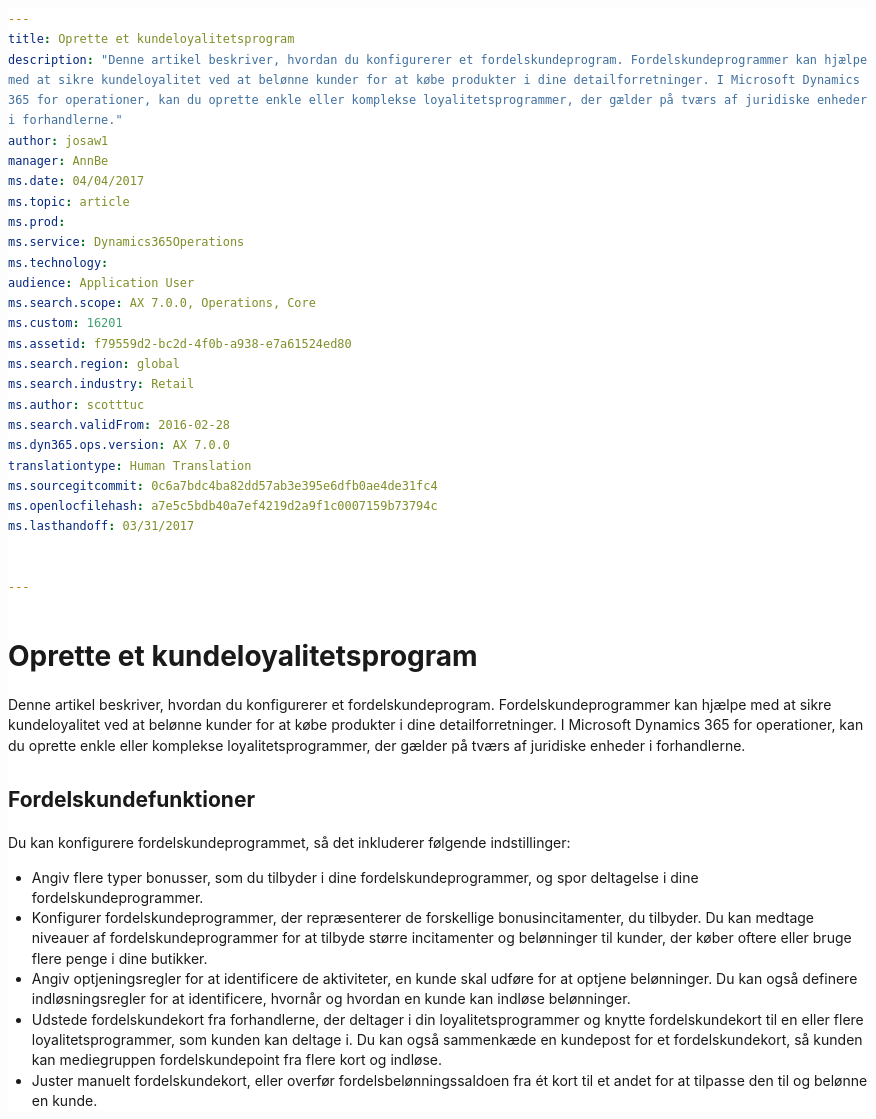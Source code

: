 ```yaml
---
title: Oprette et kundeloyalitetsprogram
description: "Denne artikel beskriver, hvordan du konfigurerer et fordelskundeprogram. Fordelskundeprogrammer kan hjælpe med at sikre kundeloyalitet ved at belønne kunder for at købe produkter i dine detailforretninger. I Microsoft Dynamics 365 for operationer, kan du oprette enkle eller komplekse loyalitetsprogrammer, der gælder på tværs af juridiske enheder i forhandlerne."
author: josaw1
manager: AnnBe
ms.date: 04/04/2017
ms.topic: article
ms.prod: 
ms.service: Dynamics365Operations
ms.technology: 
audience: Application User
ms.search.scope: AX 7.0.0, Operations, Core
ms.custom: 16201
ms.assetid: f79559d2-bc2d-4f0b-a938-e7a61524ed80
ms.search.region: global
ms.search.industry: Retail
ms.author: scotttuc
ms.search.validFrom: 2016-02-28
ms.dyn365.ops.version: AX 7.0.0
translationtype: Human Translation
ms.sourcegitcommit: 0c6a7bdc4ba82dd57ab3e395e6dfb0ae4de31fc4
ms.openlocfilehash: a7e5c5bdb40a7ef4219d2a9f1c0007159b73794c
ms.lasthandoff: 03/31/2017


---
```


# <a name="set-up-a-customer-loyalty-program"></a>Oprette et kundeloyalitetsprogram

Denne artikel beskriver, hvordan du konfigurerer et fordelskundeprogram. Fordelskundeprogrammer kan hjælpe med at sikre kundeloyalitet ved at belønne kunder for at købe produkter i dine detailforretninger. I Microsoft Dynamics 365 for operationer, kan du oprette enkle eller komplekse loyalitetsprogrammer, der gælder på tværs af juridiske enheder i forhandlerne.

<a name="loyalty-features"></a>Fordelskundefunktioner
----------------

Du kan konfigurere fordelskundeprogrammet, så det inkluderer følgende indstillinger:

-   Angiv flere typer bonusser, som du tilbyder i dine fordelskundeprogrammer, og spor deltagelse i dine fordelskundeprogrammer.
-   Konfigurer fordelskundeprogrammer, der repræsenterer de forskellige bonusincitamenter, du tilbyder. Du kan medtage niveauer af fordelskundeprogrammer for at tilbyde større incitamenter og belønninger til kunder, der køber oftere eller bruge flere penge i dine butikker.
-   Angiv optjeningsregler for at identificere de aktiviteter, en kunde skal udføre for at optjene belønninger. Du kan også definere indløsningsregler for at identificere, hvornår og hvordan en kunde kan indløse belønninger.
-   Udstede fordelskundekort fra forhandlerne, der deltager i din loyalitetsprogrammer og knytte fordelskundekort til en eller flere loyalitetsprogrammer, som kunden kan deltage i. Du kan også sammenkæde en kundepost for et fordelskundekort, så kunden kan mediegruppen fordelskundepoint fra flere kort og indløse.
-   Juster manuelt fordelskundekort, eller overfør fordelsbelønningssaldoen fra ét kort til et andet for at tilpasse den til og belønne en kunde.
